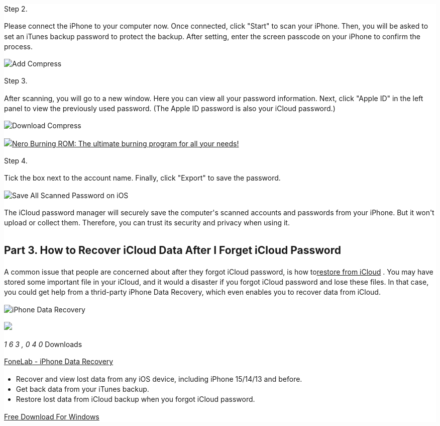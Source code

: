 
Step 2.

 Please connect the iPhone to your computer now. Once connected, click "Start" to scan your iPhone. Then, you will be asked to set an iTunes backup password to protect the backup. After setting, enter the screen passcode on your iPhone to confirm the process.

![Add Compress](https://www.aiseesoft.com/images/how-to/change-email-password-on-iphone/scan-passwords-on-iphone.jpg)

Step 3.

 After scanning, you will go to a new window. Here you can view all your password information. Next, click "Apple ID" in the left panel to view the previously used password. (The Apple ID password is also your iCloud password.)

![Download Compress](https://www.aiseesoft.com/images/resource/password-finder-for-instagram/check-scanned-password.jpg)

<a href="https://store.nero.com/order/checkout.php?PRODS=39694080&QTY=1&AFFILIATE=108875&CART=1"><img src="http://cdnwww.nero.com/nero-com-wAssets/img/banners/2023/nbr/fire/Screenshot_1red_gb.jpg" border="0">Nero Burning ROM:
The ultimate burning program for all your needs!</a>


Step 4.

 Tick the box next to the account name. Finally, click "Export" to save the password.

![Save All Scanned Password on iOS](https://www.aiseesoft.com/images/how-to/change-email-password-on-iphone/save-all-scanned-password-on-ios.jpg)

 The iCloud password manager will securely save the computer's scanned accounts and passwords from your iPhone. But it won't upload or collect them. Therefore, you can trust its security and privacy when using it.

## Part 3\. How to Recover iCloud Data After I Forget iCloud Password

 A common issue that people are concerned about after they forgot iCloud password, is how to[restore from iCloud](https://tools.techidaily.com/) . You may have stored some important file in your iCloud, and it would a disaster if you forgot iCloud password and lose these files. In that case, you could get help from a thrid-party iPhone Data Recovery, which even enables you to recover data from iCloud.

![iPhone Data Recovery](https://www.aiseesoft.com/images/iphone-data-recovery/box-recovery.png)

<a href="https://shop.systoolsgroup.com/affiliate.php?ACCOUNT=SYSTOOBY&AFFILIATE=108875&PATH=https%3A%2F%2Fwww.systoolsgroup.com%3FAFFILIATE%3D108875%26RESOURCE%3D%2BSysTools%2BOutlook%2BRecovery"><img src="https://www.systoolsgroup.com/box/outlook-recovery.png" border="0"></a>


_1_ _6_ _3_ _,_ _0_ _4_ _0_  Downloads

[FoneLab - iPhone Data Recovery](https://tools.techidaily.com/aiseesoft-iphone-data-recovery/)

* Recover and view lost data from any iOS device, including iPhone 15/14/13 and before.
* Get back data from your iTunes backup.
* Restore lost data from iCloud backup when you forgot iCloud password.

[Free Download For Windows](https://secure.2checkout.com/order/cart.php?PRODS=4644627&QTY=1&AFFILIATE=108875)
